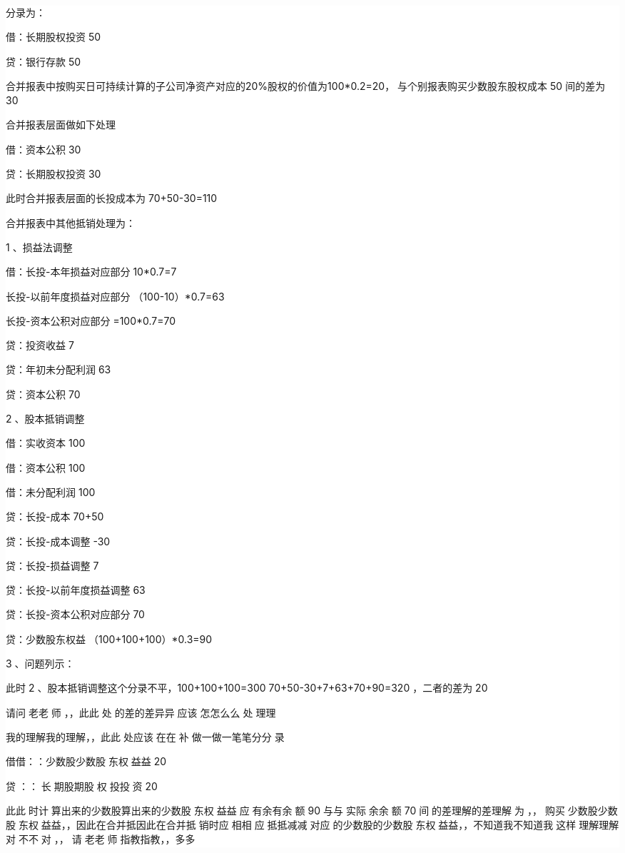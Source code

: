 分录为：

借：长期股权投资 50

贷：银行存款 50

合并报表中按购买日可持续计算的子公司净资产对应的20%股权的价值为100*0.2=20， 与个别报表购买少数股东股权成本 50 间的差为 30

合并报表层面做如下处理

借：资本公积 30

贷：长期股权投资 30

此时合并报表层面的长投成本为 70+50-30=110

合并报表中其他抵销处理为：

1 、损益法调整

借：长投-本年损益对应部分 10*0.7=7

长投-以前年度损益对应部分 （100-10）*0.7=63

长投-资本公积对应部分 =100*0.7=70

贷：投资收益 7

贷：年初未分配利润 63

贷：资本公积 70

2 、股本抵销调整

借：实收资本 100

借：资本公积 100

借：未分配利润 100

贷：长投-成本 70+50

贷：长投-成本调整 -30

贷：长投-损益调整 7

贷：长投-以前年度损益调整 63

贷：长投-资本公积对应部分 70

贷：少数股东权益 （100+100+100）*0.3=90

3 、问题列示：

此时 2 、股本抵销调整这个分录不平，100+100+100=300 70+50-30+7+63+70+90=320 ，二者的差为 20

请问 老老 师 ，，此此 处 的差的差异异 应该 怎怎么么 处 理理

我的理解我的理解，，此此 处应该 在在 补 做一做一笔笔分分 录

借借：：少数股少数股 东权 益益 20

贷 ：： 长 期股期股 权 投投 资 20

此此 时计 算出来的少数股算出来的少数股 东权 益益 应 有余有余 额 90 与与 实际 余余 额 70 间 的差理解的差理解 为 ，， 购买 少数股少数股 东权 益益，，因此在合并抵因此在合并抵 销时应 相相 应 抵抵减减 对应 的少数股的少数股 东权 益益，，不知道我不知道我 这样 理解理解 对 不不 对 ，， 请 老老 师 指教指教，，多多
